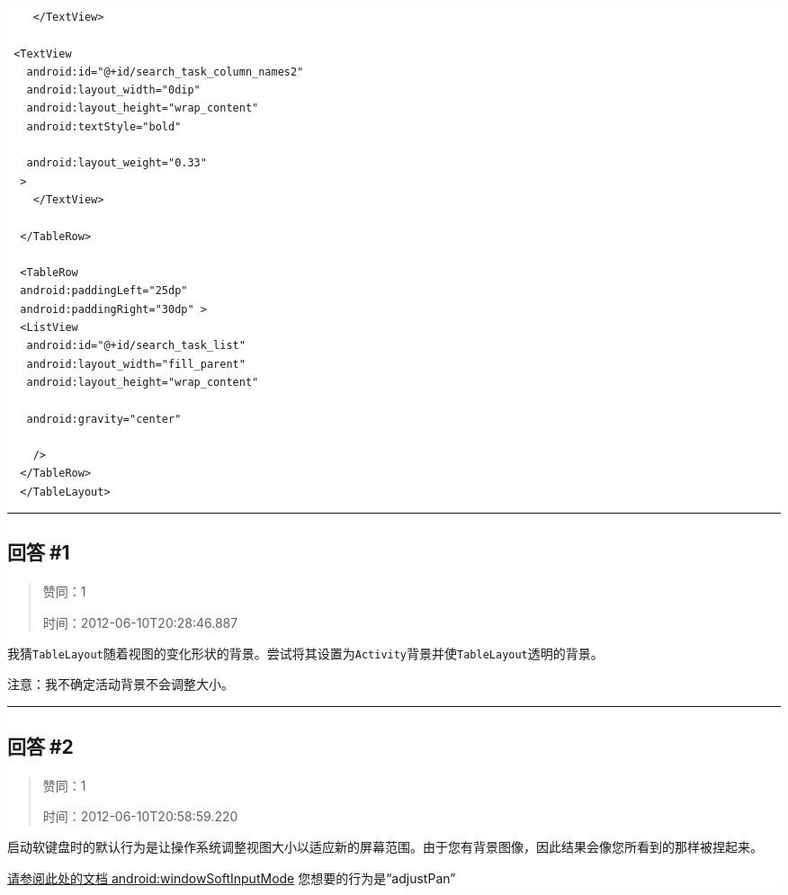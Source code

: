 ```
    </TextView>

 <TextView 
   android:id="@+id/search_task_column_names2"
   android:layout_width="0dip" 
   android:layout_height="wrap_content" 
   android:textStyle="bold"

   android:layout_weight="0.33"
  >
    </TextView>

  </TableRow>

  <TableRow
  android:paddingLeft="25dp"
  android:paddingRight="30dp" >
  <ListView
   android:id="@+id/search_task_list"
   android:layout_width="fill_parent"
   android:layout_height="wrap_content"

   android:gravity="center"

    />
  </TableRow> 
  </TableLayout> 
```

* * *

## 回答 #1

> 赞同：1
> 
> 时间：2012-06-10T20:28:46.887

我猜`TableLayout`随着视图的变化形状的背景。尝试将其设置为`Activity`背景并使`TableLayout`透明的背景。

注意：我不确定活动背景不会调整大小。

* * *

## 回答 #2

> 赞同：1
> 
> 时间：2012-06-10T20:58:59.220

启动软键盘时的默认行为是让操作系统调整视图大小以适应新的屏幕范围。由于您有背景图像，因此结果会像您所看到的那样被捏起来。

[请参阅此处的文档 android:windowSoftInputMode](http://developer.android.com/guide/topics/manifest/activity-element.html) 您想要的行为是“adjustPan”

